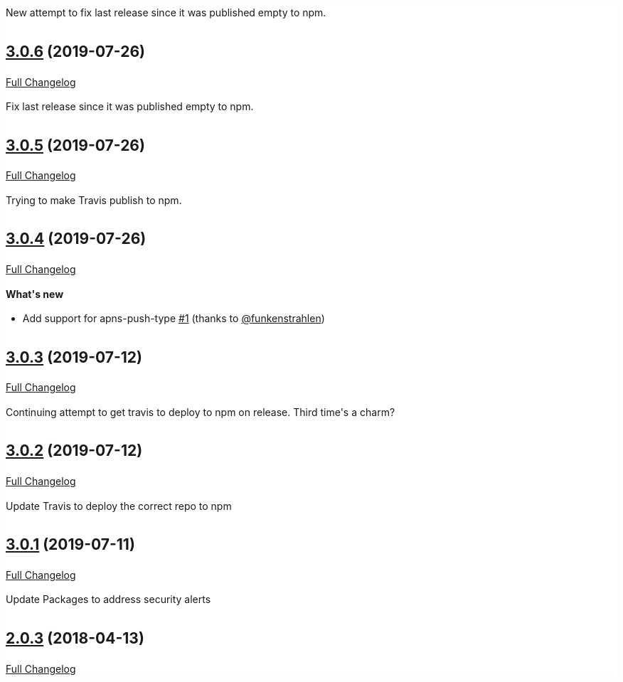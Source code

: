 New attempt to fix last release since it was published empty to npm.

## [3.0.6](https://github.com/parse-server-modules/parse-server-push-adapter/tree/3.0.6) (2019-07-26)
[Full Changelog](https://github.com/parse-server-modules/parse-server-push-adapter/compare/3.0.5...3.0.6)

Fix last release since it was published empty to npm.

## [3.0.5](https://github.com/parse-server-modules/parse-server-push-adapter/tree/3.0.5) (2019-07-26)
[Full Changelog](https://github.com/parse-server-modules/parse-server-push-adapter/compare/3.0.4...3.0.5)

Trying to make Travis publish to npm.

## [3.0.4](https://github.com/parse-server-modules/parse-server-push-adapter/tree/3.0.4) (2019-07-26)
[Full Changelog](https://github.com/parse-server-modules/parse-server-push-adapter/compare/3.0.3...3.0.4)

**What's new**

- Add support for apns-push-type [\#1](https://github.com/parse-community/parse-server-push-adapter/pull/127) (thanks to [@funkenstrahlen](https://github.com/funkenstrahlen))

## [3.0.3](https://github.com/parse-server-modules/parse-server-push-adapter/tree/3.0.3) (2019-07-12)
[Full Changelog](https://github.com/parse-server-modules/parse-server-push-adapter/compare/3.0.2...3.0.3)

Continuing attempt to get travis to deploy to npm on release.  Third time's a charm?

## [3.0.2](https://github.com/parse-server-modules/parse-server-push-adapter/tree/3.0.2) (2019-07-12)
[Full Changelog](https://github.com/parse-server-modules/parse-server-push-adapter/compare/3.0.1...3.0.2)

Update Travis to deploy the correct repo to npm

## [3.0.1](https://github.com/parse-server-modules/parse-server-push-adapter/tree/3.0.1) (2019-07-11)
[Full Changelog](https://github.com/parse-server-modules/parse-server-push-adapter/compare/v2.0.3...3.0.1)

Update Packages to address security alerts


## [2.0.3](https://github.com/parse-server-modules/parse-server-push-adapter/tree/v2.0.3) (2018-04-13)
[Full Changelog](https://github.com/parse-server-modules/parse-server-push-adapter/compare/v2.0.2...v2.0.3)
